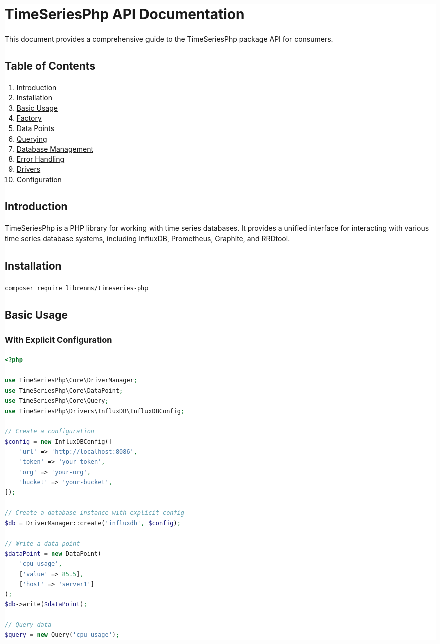 # TimeSeriesPhp API Documentation

This document provides a comprehensive guide to the TimeSeriesPhp package API for consumers.

## Table of Contents

1. [Introduction](#introduction)
2. [Installation](#installation)
3. [Basic Usage](#basic-usage)
4. [Factory](#factory)
5. [Data Points](#data-points)
6. [Querying](#querying)
7. [Database Management](#database-management)
8. [Error Handling](#error-handling)
9. [Drivers](#drivers)
10. [Configuration](#configuration)

## Introduction

TimeSeriesPhp is a PHP library for working with time series databases. It provides a unified interface for interacting with various time series database systems, including InfluxDB, Prometheus, Graphite, and RRDtool.

## Installation

```bash
composer require librenms/timeseries-php
```

## Basic Usage

### With Explicit Configuration

```php
<?php

use TimeSeriesPhp\Core\DriverManager;
use TimeSeriesPhp\Core\DataPoint;
use TimeSeriesPhp\Core\Query;
use TimeSeriesPhp\Drivers\InfluxDB\InfluxDBConfig;

// Create a configuration
$config = new InfluxDBConfig([
    'url' => 'http://localhost:8086',
    'token' => 'your-token',
    'org' => 'your-org',
    'bucket' => 'your-bucket',
]);

// Create a database instance with explicit config
$db = DriverManager::create('influxdb', $config);

// Write a data point
$dataPoint = new DataPoint(
    'cpu_usage',
    ['value' => 85.5],
    ['host' => 'server1']
);
$db->write($dataPoint);

// Query data
$query = new Query('cpu_usage');
```